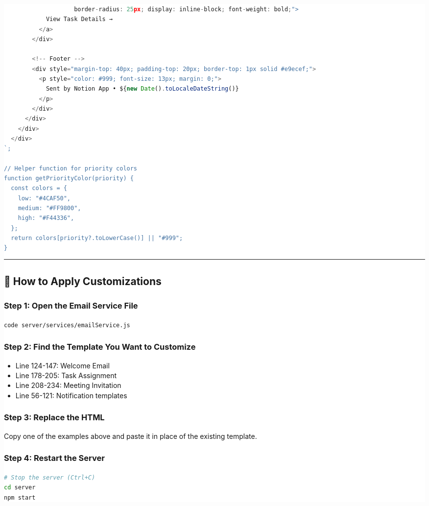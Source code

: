 ```javascript
                    border-radius: 25px; display: inline-block; font-weight: bold;">
            View Task Details →
          </a>
        </div>
        
        <!-- Footer -->
        <div style="margin-top: 40px; padding-top: 20px; border-top: 1px solid #e9ecef;">
          <p style="color: #999; font-size: 13px; margin: 0;">
            Sent by Notion App • ${new Date().toLocaleDateString()}
          </p>
        </div>
      </div>
    </div>
  </div>
`;

// Helper function for priority colors
function getPriorityColor(priority) {
  const colors = {
    low: "#4CAF50",
    medium: "#FF9800",
    high: "#F44336",
  };
  return colors[priority?.toLowerCase()] || "#999";
}
```

---

## 🔧 How to Apply Customizations

### Step 1: Open the Email Service File

```bash
code server/services/emailService.js
```

### Step 2: Find the Template You Want to Customize

- Line 124-147: Welcome Email
- Line 178-205: Task Assignment
- Line 208-234: Meeting Invitation
- Line 56-121: Notification templates

### Step 3: Replace the HTML

Copy one of the examples above and paste it in place of the existing template.

### Step 4: Restart the Server

```bash
# Stop the server (Ctrl+C)
cd server
npm start
```

